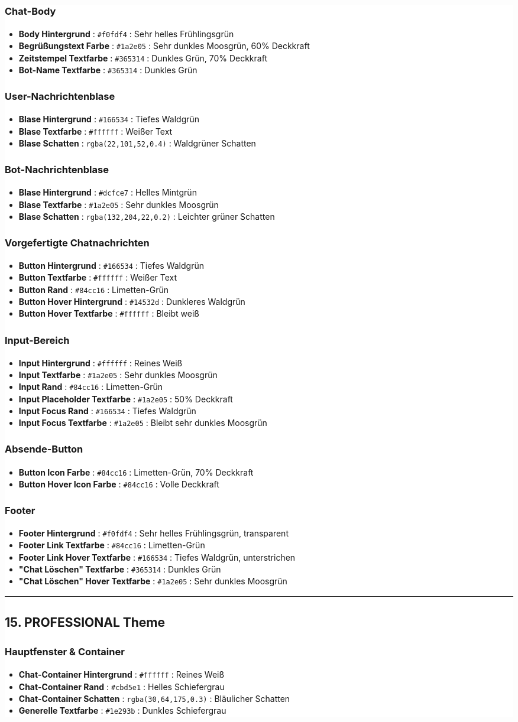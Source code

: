 ### Chat-Body
- **Body Hintergrund** : `#f0fdf4` : Sehr helles Frühlingsgrün
- **Begrüßungstext Farbe** : `#1a2e05` : Sehr dunkles Moosgrün, 60% Deckkraft
- **Zeitstempel Textfarbe** : `#365314` : Dunkles Grün, 70% Deckkraft
- **Bot-Name Textfarbe** : `#365314` : Dunkles Grün

### User-Nachrichtenblase
- **Blase Hintergrund** : `#166534` : Tiefes Waldgrün
- **Blase Textfarbe** : `#ffffff` : Weißer Text
- **Blase Schatten** : `rgba(22,101,52,0.4)` : Waldgrüner Schatten

### Bot-Nachrichtenblase
- **Blase Hintergrund** : `#dcfce7` : Helles Mintgrün
- **Blase Textfarbe** : `#1a2e05` : Sehr dunkles Moosgrün
- **Blase Schatten** : `rgba(132,204,22,0.2)` : Leichter grüner Schatten

### Vorgefertigte Chatnachrichten
- **Button Hintergrund** : `#166534` : Tiefes Waldgrün
- **Button Textfarbe** : `#ffffff` : Weißer Text
- **Button Rand** : `#84cc16` : Limetten-Grün
- **Button Hover Hintergrund** : `#14532d` : Dunkleres Waldgrün
- **Button Hover Textfarbe** : `#ffffff` : Bleibt weiß

### Input-Bereich
- **Input Hintergrund** : `#ffffff` : Reines Weiß
- **Input Textfarbe** : `#1a2e05` : Sehr dunkles Moosgrün
- **Input Rand** : `#84cc16` : Limetten-Grün
- **Input Placeholder Textfarbe** : `#1a2e05` : 50% Deckkraft
- **Input Focus Rand** : `#166534` : Tiefes Waldgrün
- **Input Focus Textfarbe** : `#1a2e05` : Bleibt sehr dunkles Moosgrün

### Absende-Button
- **Button Icon Farbe** : `#84cc16` : Limetten-Grün, 70% Deckkraft
- **Button Hover Icon Farbe** : `#84cc16` : Volle Deckkraft

### Footer
- **Footer Hintergrund** : `#f0fdf4` : Sehr helles Frühlingsgrün, transparent
- **Footer Link Textfarbe** : `#84cc16` : Limetten-Grün
- **Footer Link Hover Textfarbe** : `#166534` : Tiefes Waldgrün, unterstrichen
- **"Chat Löschen" Textfarbe** : `#365314` : Dunkles Grün
- **"Chat Löschen" Hover Textfarbe** : `#1a2e05` : Sehr dunkles Moosgrün

---

## **15. PROFESSIONAL Theme**

### Hauptfenster & Container
- **Chat-Container Hintergrund** : `#ffffff` : Reines Weiß
- **Chat-Container Rand** : `#cbd5e1` : Helles Schiefergrau
- **Chat-Container Schatten** : `rgba(30,64,175,0.3)` : Bläulicher Schatten
- **Generelle Textfarbe** : `#1e293b` : Dunkles Schiefergrau

